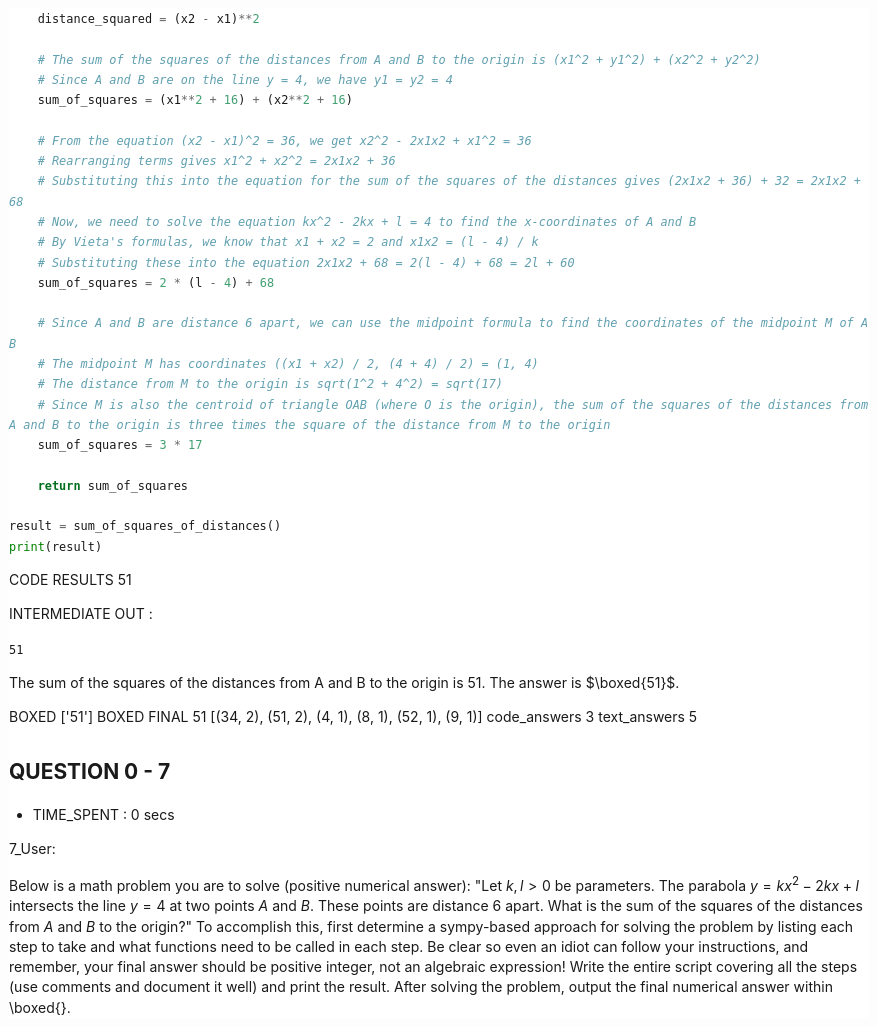 ```python
    distance_squared = (x2 - x1)**2

    # The sum of the squares of the distances from A and B to the origin is (x1^2 + y1^2) + (x2^2 + y2^2)
    # Since A and B are on the line y = 4, we have y1 = y2 = 4
    sum_of_squares = (x1**2 + 16) + (x2**2 + 16)

    # From the equation (x2 - x1)^2 = 36, we get x2^2 - 2x1x2 + x1^2 = 36
    # Rearranging terms gives x1^2 + x2^2 = 2x1x2 + 36
    # Substituting this into the equation for the sum of the squares of the distances gives (2x1x2 + 36) + 32 = 2x1x2 + 68
    # Now, we need to solve the equation kx^2 - 2kx + l = 4 to find the x-coordinates of A and B
    # By Vieta's formulas, we know that x1 + x2 = 2 and x1x2 = (l - 4) / k
    # Substituting these into the equation 2x1x2 + 68 = 2(l - 4) + 68 = 2l + 60
    sum_of_squares = 2 * (l - 4) + 68

    # Since A and B are distance 6 apart, we can use the midpoint formula to find the coordinates of the midpoint M of AB
    # The midpoint M has coordinates ((x1 + x2) / 2, (4 + 4) / 2) = (1, 4)
    # The distance from M to the origin is sqrt(1^2 + 4^2) = sqrt(17)
    # Since M is also the centroid of triangle OAB (where O is the origin), the sum of the squares of the distances from A and B to the origin is three times the square of the distance from M to the origin
    sum_of_squares = 3 * 17

    return sum_of_squares

result = sum_of_squares_of_distances()
print(result)
```

CODE RESULTS 51

INTERMEDIATE OUT :
```output
51
```
The sum of the squares of the distances from A and B to the origin is 51. The answer is $\boxed{51}$.

BOXED ['51']
BOXED FINAL 51
[(34, 2), (51, 2), (4, 1), (8, 1), (52, 1), (9, 1)]
code_answers 3 text_answers 5



## QUESTION 0 - 7 
- TIME_SPENT : 0 secs

7_User:

Below is a math problem you are to solve (positive numerical answer):
"Let $k, l > 0$ be parameters. The parabola $y = kx^2 - 2kx + l$ intersects the line $y = 4$ at two points $A$ and $B$. These points are distance 6 apart. What is the sum of the squares of the distances from $A$ and $B$ to the origin?"
To accomplish this, first determine a sympy-based approach for solving the problem by listing each step to take and what functions need to be called in each step. Be clear so even an idiot can follow your instructions, and remember, your final answer should be positive integer, not an algebraic expression!
Write the entire script covering all the steps (use comments and document it well) and print the result. After solving the problem, output the final numerical answer within \boxed{}.
